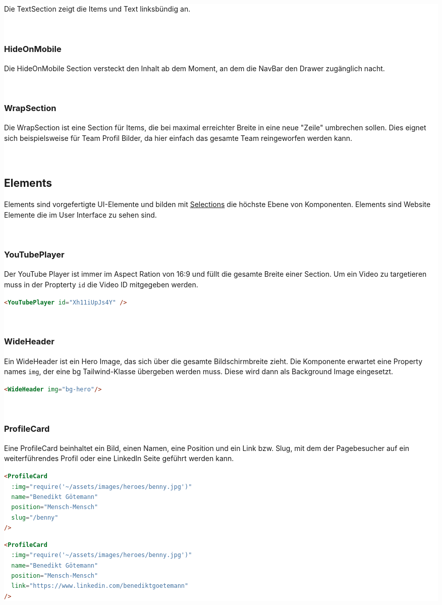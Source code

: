 Die TextSection zeigt die Items und Text linksbündig an.

<br>

### HideOnMobile

Die HideOnMobile Section versteckt den Inhalt ab dem Moment, an dem die NavBar den Drawer zugänglich nacht.

<br>



### WrapSection

Die WrapSection ist eine Section für Items, die bei maximal erreichter Breite in eine neue "Zeile" umbrechen sollen. Dies eignet sich beispielsweise für Team Profil Bilder, da hier einfach das gesamte Team reingeworfen werden kann.

<br>

## Elements

Elements sind vorgefertigte UI-Elemente und bilden mit [Selections](#selections) die höchste Ebene von Komponenten. Elements sind Website Elemente die im User Interface zu sehen sind.

<br>

### YouTubePlayer

Der YouTube Player ist immer im Aspect Ration von 16:9 und füllt die gesamte Breite einer Section. Um ein Video zu targetieren muss in der Propterty ```id``` die Video ID mitgegeben werden.

```html
<YouTubePlayer id="Xh11iUpJs4Y" />
```

<br>

### WideHeader

Ein WideHeader ist ein Hero Image, das sich über die gesamte Bildschirmbreite zieht. Die Komponente erwartet eine Property names ```img```, der eine bg Tailwind-Klasse übergeben werden muss. Diese wird dann als Background Image eingesetzt.

```html
<WideHeader img="bg-hero"/>
```

<br>

### ProfileCard

Eine ProfileCard beinhaltet ein Bild, einen Namen, eine Position und ein Link bzw. Slug, mit dem der Pagebesucher auf ein weiterführendes Profil oder eine LinkedIn Seite geführt werden kann.

```html
<ProfileCard
  :img="require('~/assets/images/heroes/benny.jpg')"
  name="Benedikt Götemann"
  position="Mensch-Mensch"
  slug="/benny"
/>
```
```html
<ProfileCard
  :img="require('~/assets/images/heroes/benny.jpg')"
  name="Benedikt Götemann"
  position="Mensch-Mensch"
  link="https://www.linkedin.com/benediktgoetemann"
/>
```